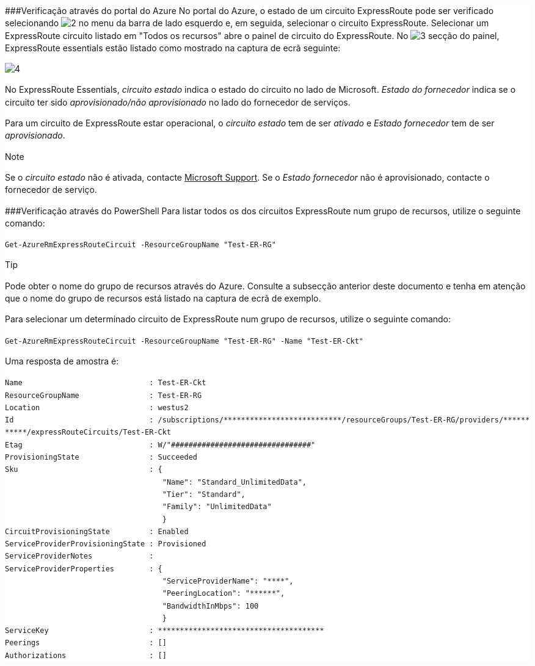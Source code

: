 ###<a name="verification-via-the-azure-portal"></a>Verificação através do portal do Azure
No portal do Azure, o estado de um circuito ExpressRoute pode ser verificado selecionando ![2][2] no menu da barra de lado esquerdo e, em seguida, selecionar o circuito ExpressRoute. Selecionar um ExpressRoute circuito listado em "Todos os recursos" abre o painel de circuito do ExpressRoute. No ![3][3] secção do painel, ExpressRoute essentials estão listado como mostrado na captura de ecrã seguinte:

![4][4]    

No ExpressRoute Essentials, *circuito estado* indica o estado do circuito no lado de Microsoft. *Estado do fornecedor* indica se o circuito ter sido *aprovisionado/não aprovisionado* no lado do fornecedor de serviços. 

Para um circuito de ExpressRoute estar operacional, o *circuito estado* tem de ser *ativado* e *Estado fornecedor* tem de ser *aprovisionado*.

>[!NOTE]
>Se o *circuito estado* não é ativada, contacte [Microsoft Support][Support]. Se o *Estado fornecedor* não é aprovisionado, contacte o fornecedor de serviço.
>
>

###<a name="verification-via-powershell"></a>Verificação através do PowerShell
Para listar todos os dos circuitos ExpressRoute num grupo de recursos, utilize o seguinte comando:

    Get-AzureRmExpressRouteCircuit -ResourceGroupName "Test-ER-RG"

>[!TIP]
>Pode obter o nome do grupo de recursos através do Azure. Consulte a subsecção anterior deste documento e tenha em atenção que o nome do grupo de recursos está listado na captura de ecrã de exemplo.
>
>

Para selecionar um determinado circuito de ExpressRoute num grupo de recursos, utilize o seguinte comando:

    Get-AzureRmExpressRouteCircuit -ResourceGroupName "Test-ER-RG" -Name "Test-ER-Ckt"

Uma resposta de amostra é:

    Name                             : Test-ER-Ckt
    ResourceGroupName                : Test-ER-RG
    Location                         : westus2
    Id                               : /subscriptions/***************************/resourceGroups/Test-ER-RG/providers/***********/expressRouteCircuits/Test-ER-Ckt
    Etag                             : W/"################################"
    ProvisioningState                : Succeeded
    Sku                              : {
                                        "Name": "Standard_UnlimitedData",
                                        "Tier": "Standard",
                                        "Family": "UnlimitedData"
                                        }
    CircuitProvisioningState         : Enabled
    ServiceProviderProvisioningState : Provisioned
    ServiceProviderNotes             : 
    ServiceProviderProperties        : {
                                        "ServiceProviderName": "****",
                                        "PeeringLocation": "******",
                                        "BandwidthInMbps": 100
                                        }
    ServiceKey                       : **************************************
    Peerings                         : []
    Authorizations                   : []


[1]: ./media/expressroute-troubleshooting-expressroute-overview/expressroute-logical-diagram.png "conectividade do Expressroute lógica"
[2]: ./media/expressroute-troubleshooting-expressroute-overview/portal-all-resources.png "Ícone do todos os recursos"
[3]: ./media/expressroute-troubleshooting-expressroute-overview/portal-overview.png "Ícone de descrição geral"
[4]: ./media/expressroute-troubleshooting-expressroute-overview/portal-circuit-status.png "Captura de ecrã de exemplo de ExpressRoute Essentials"
[5]: ./media/expressroute-troubleshooting-expressroute-overview/portal-private-peering.png "Captura de ecrã de exemplo de ExpressRoute Essentials"
[Support]: https://portal.azure.com/?#blade/Microsoft_Azure_Support/HelpAndSupportBlade
[CreateCircuit]: https://docs.microsoft.com/azure/expressroute/expressroute-howto-circuit-portal-resource-manager 
[CreatePeering]: https://docs.microsoft.com/azure/expressroute/expressroute-howto-routing-portal-resource-manager
[ARP]: https://docs.microsoft.com/azure/expressroute/expressroute-troubleshooting-arp-resource-manager
